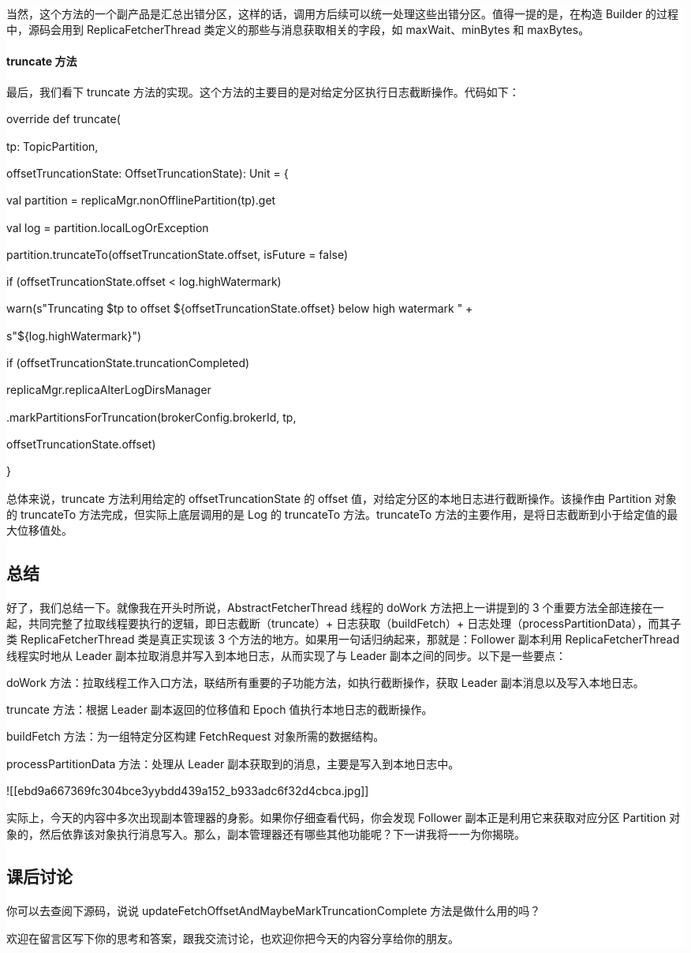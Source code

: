 当然，这个方法的一个副产品是汇总出错分区，这样的话，调用方后续可以统一处理这些出错分区。值得一提的是，在构造 Builder 的过程中，源码会用到 ReplicaFetcherThread 类定义的那些与消息获取相关的字段，如 maxWait、minBytes 和 maxBytes。

#### truncate 方法

最后，我们看下 truncate 方法的实现。这个方法的主要目的是对给定分区执行日志截断操作。代码如下：

override def truncate(

tp: TopicPartition,

offsetTruncationState: OffsetTruncationState): Unit = {

val partition = replicaMgr.nonOfflinePartition(tp).get

val log = partition.localLogOrException

partition.truncateTo(offsetTruncationState.offset, isFuture = false)

if (offsetTruncationState.offset < log.highWatermark)

warn(s"Truncating $tp to offset ${offsetTruncationState.offset} below high watermark " +

s"${log.highWatermark}")

if (offsetTruncationState.truncationCompleted)

replicaMgr.replicaAlterLogDirsManager

.markPartitionsForTruncation(brokerConfig.brokerId, tp,

offsetTruncationState.offset)

}

总体来说，truncate 方法利用给定的 offsetTruncationState 的 offset 值，对给定分区的本地日志进行截断操作。该操作由 Partition 对象的 truncateTo 方法完成，但实际上底层调用的是 Log 的 truncateTo 方法。truncateTo 方法的主要作用，是将日志截断到小于给定值的最大位移值处。

## 总结

好了，我们总结一下。就像我在开头时所说，AbstractFetcherThread 线程的 doWork 方法把上一讲提到的 3 个重要方法全部连接在一起，共同完整了拉取线程要执行的逻辑，即日志截断（truncate）+ 日志获取（buildFetch）+ 日志处理（processPartitionData），而其子类 ReplicaFetcherThread 类是真正实现该 3 个方法的地方。如果用一句话归纳起来，那就是：Follower 副本利用 ReplicaFetcherThread 线程实时地从 Leader 副本拉取消息并写入到本地日志，从而实现了与 Leader 副本之间的同步。以下是一些要点：

doWork 方法：拉取线程工作入口方法，联结所有重要的子功能方法，如执行截断操作，获取 Leader 副本消息以及写入本地日志。

truncate 方法：根据 Leader 副本返回的位移值和 Epoch 值执行本地日志的截断操作。

buildFetch 方法：为一组特定分区构建 FetchRequest 对象所需的数据结构。

processPartitionData 方法：处理从 Leader 副本获取到的消息，主要是写入到本地日志中。

![[ebd9a667369fc304bce3yybdd439a152_b933adc6f32d4cbca.jpg]]

实际上，今天的内容中多次出现副本管理器的身影。如果你仔细查看代码，你会发现 Follower 副本正是利用它来获取对应分区 Partition 对象的，然后依靠该对象执行消息写入。那么，副本管理器还有哪些其他功能呢？下一讲我将一一为你揭晓。

## 课后讨论

你可以去查阅下源码，说说 updateFetchOffsetAndMaybeMarkTruncationComplete 方法是做什么用的吗？

欢迎在留言区写下你的思考和答案，跟我交流讨论，也欢迎你把今天的内容分享给你的朋友。